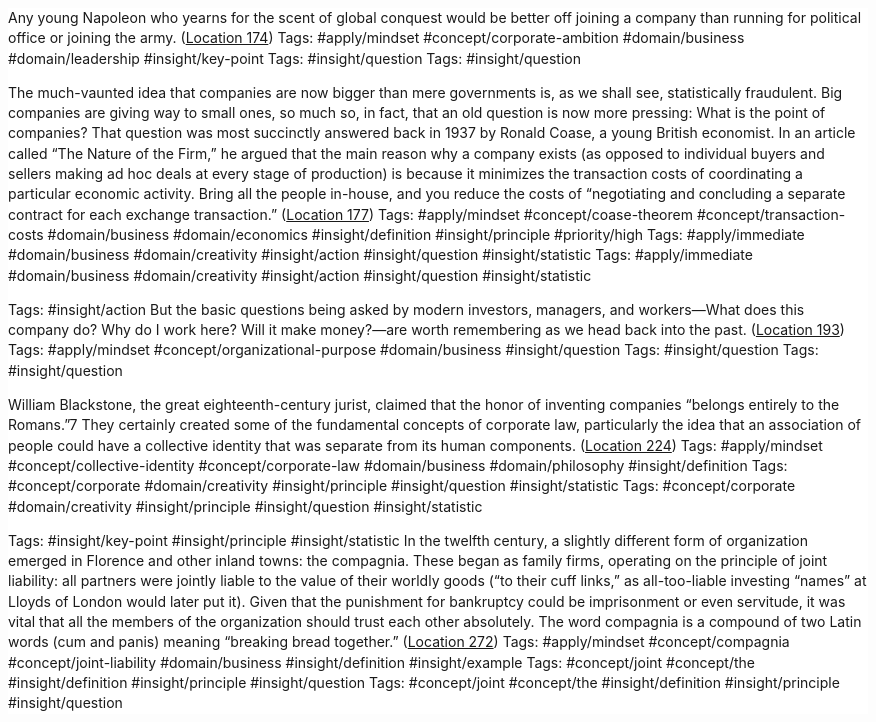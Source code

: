 Any young Napoleon who yearns for the scent of global conquest would be better off joining a company than running for political office or joining the army. ([Location 174](https://readwise.io/to_kindle?action=open&asin=B004SOVAL2&location=174))
Tags: #apply/mindset #concept/corporate-ambition #domain/business #domain/leadership #insight/key-point
Tags: #insight/question
Tags: #insight/question
  
The much-vaunted idea that companies are now bigger than mere governments is, as we shall see, statistically fraudulent. Big companies are giving way to small ones, so much so, in fact, that an old question is now more pressing: What is the point of companies? That question was most succinctly answered back in 1937 by Ronald Coase, a young British economist. In an article called “The Nature of the Firm,” he argued that the main reason why a company exists (as opposed to individual buyers and sellers making ad hoc deals at every stage of production) is because it minimizes the transaction costs of coordinating a particular economic activity. Bring all the people in-house, and you reduce the costs of “negotiating and concluding a separate contract for each exchange transaction.” ([Location 177](https://readwise.io/to_kindle?action=open&asin=B004SOVAL2&location=177))
Tags: #apply/mindset #concept/coase-theorem #concept/transaction-costs #domain/business #domain/economics #insight/definition #insight/principle #priority/high
Tags: #apply/immediate #domain/business #domain/creativity #insight/action #insight/question #insight/statistic
Tags: #apply/immediate #domain/business #domain/creativity #insight/action #insight/question #insight/statistic
  
Tags: #insight/action
But the basic questions being asked by modern investors, managers, and workers—What does this company do? Why do I work here? Will it make money?—are worth remembering as we head back into the past. ([Location 193](https://readwise.io/to_kindle?action=open&asin=B004SOVAL2&location=193))
Tags: #apply/mindset #concept/organizational-purpose #domain/business #insight/question
Tags: #insight/question
Tags: #insight/question
  
William Blackstone, the great eighteenth-century jurist, claimed that the honor of inventing companies “belongs entirely to the Romans.”7 They certainly created some of the fundamental concepts of corporate law, particularly the idea that an association of people could have a collective identity that was separate from its human components. ([Location 224](https://readwise.io/to_kindle?action=open&asin=B004SOVAL2&location=224))
Tags: #apply/mindset #concept/collective-identity #concept/corporate-law #domain/business #domain/philosophy #insight/definition
Tags: #concept/corporate #domain/creativity #insight/principle #insight/question #insight/statistic
Tags: #concept/corporate #domain/creativity #insight/principle #insight/question #insight/statistic
  
Tags: #insight/key-point #insight/principle #insight/statistic
In the twelfth century, a slightly different form of organization emerged in Florence and other inland towns: the compagnia. These began as family firms, operating on the principle of joint liability: all partners were jointly liable to the value of their worldly goods (“to their cuff links,” as all-too-liable investing “names” at Lloyds of London would later put it). Given that the punishment for bankruptcy could be imprisonment or even servitude, it was vital that all the members of the organization should trust each other absolutely. The word compagnia is a compound of two Latin words (cum and panis) meaning “breaking bread together.” ([Location 272](https://readwise.io/to_kindle?action=open&asin=B004SOVAL2&location=272))
Tags: #apply/mindset #concept/compagnia #concept/joint-liability #domain/business #insight/definition #insight/example
Tags: #concept/joint #concept/the #insight/definition #insight/principle #insight/question
Tags: #concept/joint #concept/the #insight/definition #insight/principle #insight/question
  
